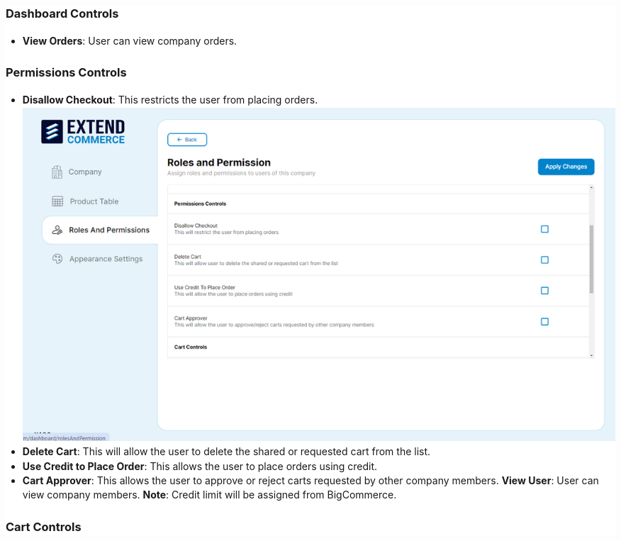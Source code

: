 ### Dashboard Controls

- **View Orders**: User can view company orders.

### Permissions Controls

- **Disallow Checkout**: This restricts the user from placing orders.
![RolesPermissions](./images/RP5.png)
- **Delete Cart**: This will allow the user to delete the shared or requested cart from the list.
- **Use Credit to Place Order**: This allows the user to place orders using credit.
- **Cart Approver**: This allows the user to approve or reject carts requested by other company members.
  **View User**: User can view company members.
  **Note**: Credit limit will be assigned from BigCommerce.

### Cart Controls